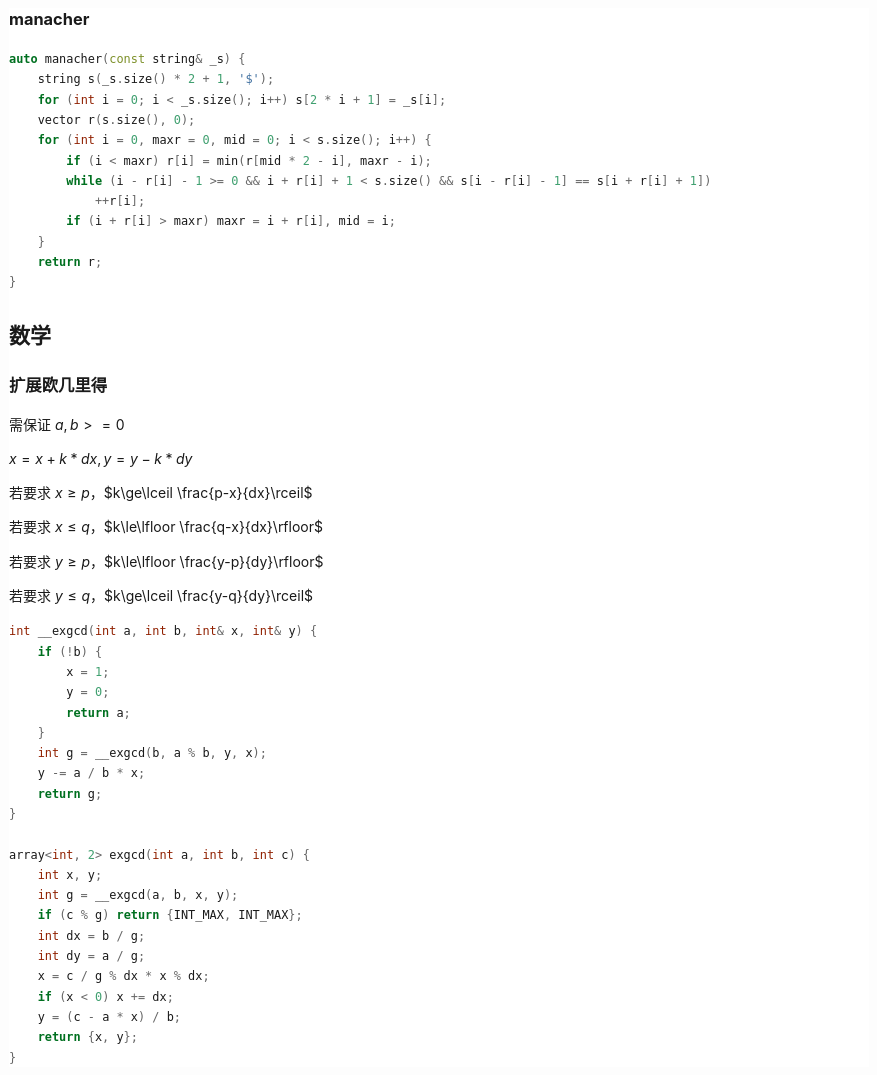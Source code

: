 ### manacher

```cpp
auto manacher(const string& _s) {
    string s(_s.size() * 2 + 1, '$');
    for (int i = 0; i < _s.size(); i++) s[2 * i + 1] = _s[i];
    vector r(s.size(), 0);
    for (int i = 0, maxr = 0, mid = 0; i < s.size(); i++) {
        if (i < maxr) r[i] = min(r[mid * 2 - i], maxr - i);
        while (i - r[i] - 1 >= 0 && i + r[i] + 1 < s.size() && s[i - r[i] - 1] == s[i + r[i] + 1])
            ++r[i];
        if (i + r[i] > maxr) maxr = i + r[i], mid = i;
    }
    return r;
}
```

## 数学

### 扩展欧几里得

需保证 $a,b>=0$

$x=x+k*dx,y=y-k*dy$

若要求 $x\ge p$，$k\ge\lceil \frac{p-x}{dx}\rceil$

若要求 $x\le q$，$k\le\lfloor \frac{q-x}{dx}\rfloor$

若要求 $y\ge p$，$k\le\lfloor \frac{y-p}{dy}\rfloor$

若要求 $y\le q$，$k\ge\lceil \frac{y-q}{dy}\rceil$

```cpp
int __exgcd(int a, int b, int& x, int& y) {
    if (!b) {
        x = 1;
        y = 0;
        return a;
    }
    int g = __exgcd(b, a % b, y, x);
    y -= a / b * x;
    return g;
}

array<int, 2> exgcd(int a, int b, int c) {
    int x, y;
    int g = __exgcd(a, b, x, y);
    if (c % g) return {INT_MAX, INT_MAX};
    int dx = b / g;
    int dy = a / g;
    x = c / g % dx * x % dx;
    if (x < 0) x += dx;
    y = (c - a * x) / b;
    return {x, y};
}
```
